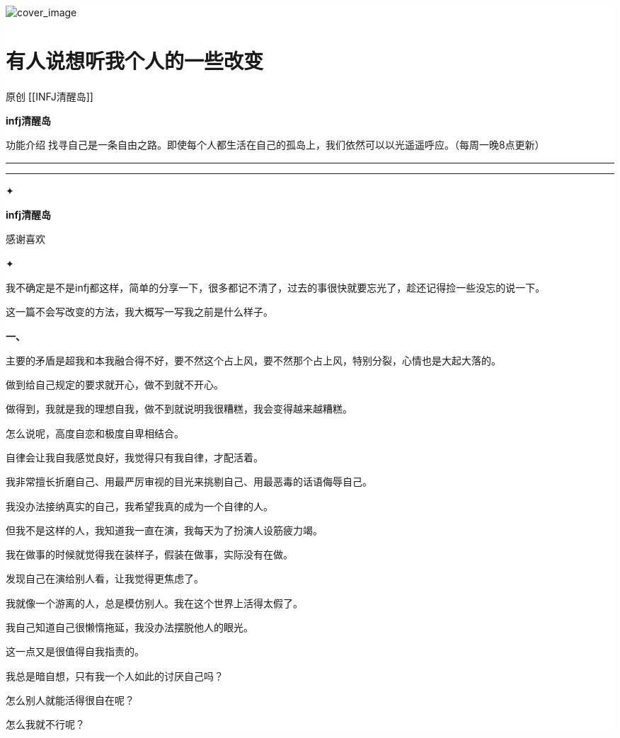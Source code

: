 ![cover_image](http://mmbiz.qpic.cn/mmbiz_jpg/DZCdtia4bJxqAldArhyybjibtGGorRt24I8A1YfhVsuDGsZ5FnRyBUekQia3Mibic6HciaODyIr3loenc3VALWVITuRQ/0?wx_fmt=jpeg)

#  有人说想听我个人的一些改变

原创  [[INFJ清醒岛]]  

**infj清醒岛**



功能介绍  找寻自己是一条自由之路。即使每个人都生活在自己的孤岛上，我们依然可以以光遥遥呼应。（每周一晚8点更新）

__ __

__ _ _

✦

  

**infj清醒岛**

感谢喜欢

✦

我不确定是不是infj都这样，简单的分享一下，很多都记不清了，过去的事很快就要忘光了，趁还记得捡一些没忘的说一下。

这一篇不会写改变的方法，我大概写一写我之前是什么样子。

  

**一、**

主要的矛盾是超我和本我融合得不好，要不然这个占上风，要不然那个占上风，特别分裂，心情也是大起大落的。

做到给自己规定的要求就开心，做不到就不开心。

做得到，我就是我的理想自我，做不到就说明我很糟糕，我会变得越来越糟糕。

怎么说呢，高度自恋和极度自卑相结合。

自律会让我自我感觉良好，我觉得只有我自律，才配活着。

我非常擅长折磨自己、用最严厉审视的目光来挑剔自己、用最恶毒的话语侮辱自己。

我没办法接纳真实的自己，我希望我真的成为一个自律的人。

但我不是这样的人，我知道我一直在演，我每天为了扮演人设筋疲力竭。

我在做事的时候就觉得我在装样子，假装在做事，实际没有在做。

发现自己在演给别人看，让我觉得更焦虑了。

我就像一个游离的人，总是模仿别人。我在这个世界上活得太假了。

我自己知道自己很懒惰拖延，我没办法摆脱他人的眼光。

这一点又是很值得自我指责的。

我总是暗自想，只有我一个人如此的讨厌自己吗？

怎么别人就能活得很自在呢？

怎么我就不行呢？

